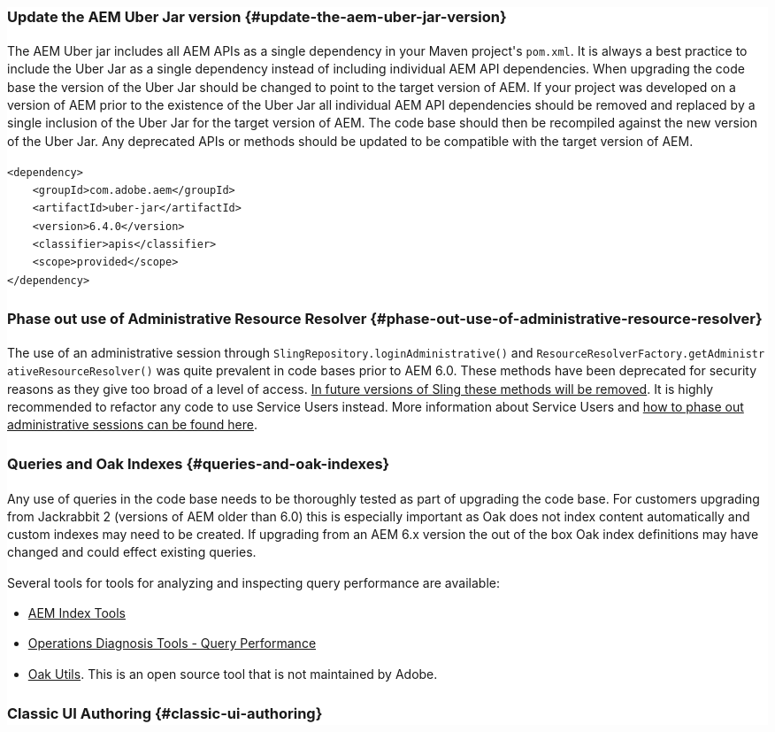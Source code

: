 ### Update the AEM Uber Jar version {#update-the-aem-uber-jar-version}

The AEM Uber jar includes all AEM APIs as a single dependency in your Maven project's `pom.xml`. It is always a best practice to include the Uber Jar as a single dependency instead of including individual AEM API dependencies. When upgrading the code base the version of the Uber Jar should be changed to point to the target version of AEM. If your project was developed on a version of AEM prior to the existence of the Uber Jar all individual AEM API dependencies should be removed and replaced by a single inclusion of the Uber Jar for the target version of AEM. The code base should then be recompiled against the new version of the Uber Jar. Any deprecated APIs or methods should be updated to be compatible with the target version of AEM.

```
<dependency>
    <groupId>com.adobe.aem</groupId>
    <artifactId>uber-jar</artifactId>
    <version>6.4.0</version>
    <classifier>apis</classifier>
    <scope>provided</scope>
</dependency>
```

### Phase out use of Administrative Resource Resolver {#phase-out-use-of-administrative-resource-resolver}

The use of an administrative session through `SlingRepository.loginAdministrative()` and `ResourceResolverFactory.getAdministrativeResourceResolver()` was quite prevalent in code bases prior to AEM 6.0. These methods have been deprecated for security reasons as they give too broad of a level of access. [In future versions of Sling these methods will be removed](https://sling.apache.org/documentation/the-sling-engine/service-authentication.html#deprecation-of-administrative-authentication). It is highly recommended to refactor any code to use Service Users instead. More information about Service Users and [how to phase out administrative sessions can be found here](../../../sites/administering/using/security-service-users.md#how-to-phase-out-admin-sessions).

### Queries and Oak Indexes {#queries-and-oak-indexes}

Any use of queries in the code base needs to be thoroughly tested as part of upgrading the code base. For customers upgrading from Jackrabbit 2 (versions of AEM older than 6.0) this is especially important as Oak does not index content automatically and custom indexes may need to be created. If upgrading from an AEM 6.x version the out of the box Oak index definitions may have changed and could effect existing queries.

Several tools for tools for analyzing and inspecting query performance are available:

* [AEM Index Tools](../../../sites/deploying/using/queries-and-indexing.md)  

* [Operations Diagnosis Tools - Query Performance](../../../sites/administering/using/operations-dashboard.md#diagnosis-tools)  

* [Oak Utils](https://oakutils.appspot.com/). This is an open source tool that is not maintained by Adobe.

### Classic UI Authoring {#classic-ui-authoring}
